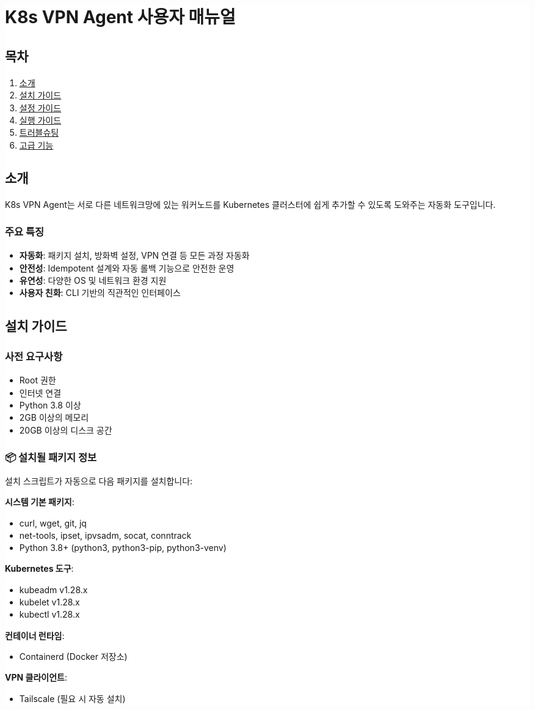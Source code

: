# K8s VPN Agent 사용자 매뉴얼

## 목차

1. [소개](#소개)
2. [설치 가이드](#설치-가이드)
3. [설정 가이드](#설정-가이드)
4. [실행 가이드](#실행-가이드)
5. [트러블슈팅](#트러블슈팅)
6. [고급 기능](#고급-기능)

## 소개

K8s VPN Agent는 서로 다른 네트워크망에 있는 워커노드를 Kubernetes 클러스터에 쉽게 추가할 수 있도록 도와주는 자동화 도구입니다.

### 주요 특징

- **자동화**: 패키지 설치, 방화벽 설정, VPN 연결 등 모든 과정 자동화
- **안전성**: Idempotent 설계와 자동 롤백 기능으로 안전한 운영
- **유연성**: 다양한 OS 및 네트워크 환경 지원
- **사용자 친화**: CLI 기반의 직관적인 인터페이스

## 설치 가이드

### 사전 요구사항

- Root 권한
- 인터넷 연결
- Python 3.8 이상
- 2GB 이상의 메모리
- 20GB 이상의 디스크 공간

### 📦 설치될 패키지 정보

설치 스크립트가 자동으로 다음 패키지를 설치합니다:

**시스템 기본 패키지**:
- curl, wget, git, jq
- net-tools, ipset, ipvsadm, socat, conntrack
- Python 3.8+ (python3, python3-pip, python3-venv)

**Kubernetes 도구**:
- kubeadm v1.28.x
- kubelet v1.28.x
- kubectl v1.28.x

**컨테이너 런타임**:
- Containerd (Docker 저장소)

**VPN 클라이언트**:
- Tailscale (필요 시 자동 설치)
